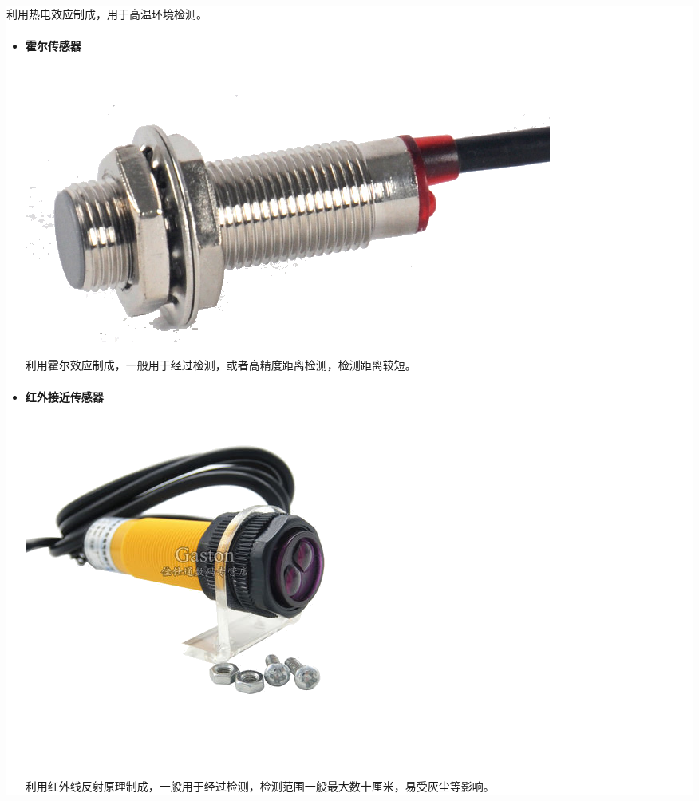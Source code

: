   利用热电效应制成，用于高温环境检测。

- #### 霍尔传感器

   ![hall](images/hall.png)

  利用霍尔效应制成，一般用于经过检测，或者高精度距离检测，检测距离较短。

- #### 红外接近传感器

   ![red](images/red.png)

  利用红外线反射原理制成，一般用于经过检测，检测范围一般最大数十厘米，易受灰尘等影响。

